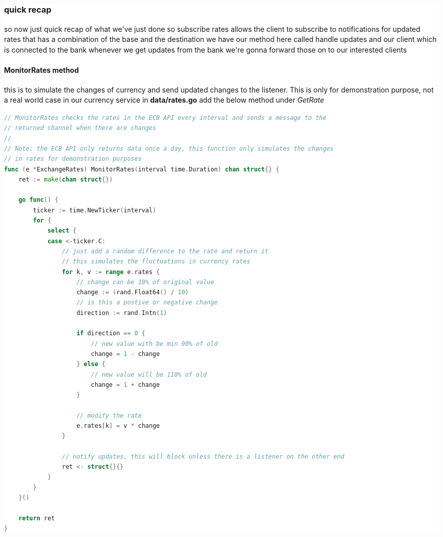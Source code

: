 
### quick recap
so now just quick recap of what we've just done so subscribe rates allows the client to subscribe to notifications for updated rates that has a combination of the base and the destination we have our method here called handle updates and our client which is connected to the bank whenever we get updates from the bank we're gonna forward those on to our interested clients 

#### MonitorRates method
this is to simulate the changes of currency and send updated changes to the listener. This is only for demonstration purpose, not a real world case
in our currency service in **data/rates.go** add the below method under *GetRate*

```go
// MonitorRates checks the rates in the ECB API every interval and sends a message to the
// returned channel when there are changes
//
// Note: the ECB API only returns data once a day, this function only simulates the changes
// in rates for demonstration purposes
func (e *ExchangeRates) MonitorRates(interval time.Duration) chan struct{} {
	ret := make(chan struct{})

	go func() {
		ticker := time.NewTicker(interval)
		for {
			select {
			case <-ticker.C:
				// just add a random difference to the rate and return it
				// this simulates the fluctuations in currency rates
				for k, v := range e.rates {
					// change can be 10% of original value
					change := (rand.Float64() / 10)
					// is this a postive or negative change
					direction := rand.Intn(1)

					if direction == 0 {
						// new value with be min 90% of old
						change = 1 - change
					} else {
						// new value will be 110% of old
						change = 1 + change
					}

					// modify the rate
					e.rates[k] = v * change
				}

				// notify updates, this will block unless there is a listener on the other end
				ret <- struct{}{}
			}
		}
	}()

	return ret
}

```
